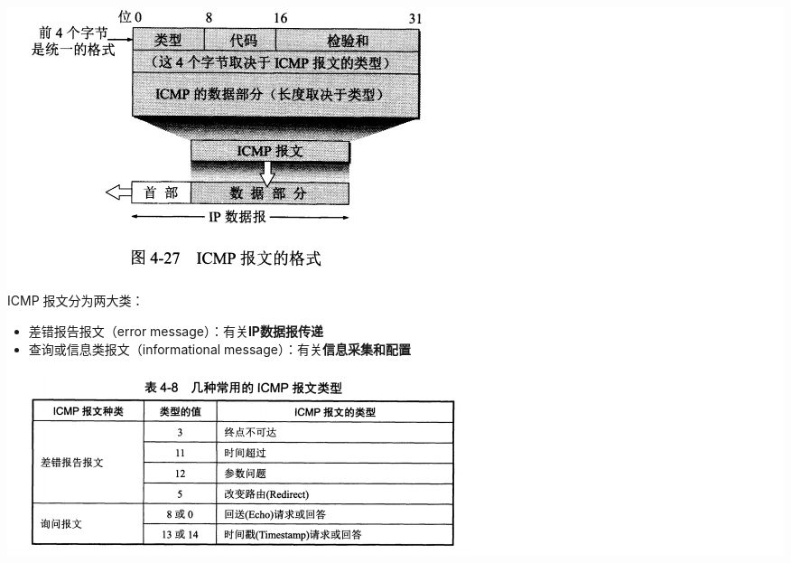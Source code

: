 <img src=".\计算机网络学习笔记\ICMP报文的格式.jpg" style="zoom:50%;" />

ICMP 报文分为两大类：

+ 差错报告报文（error message）：有关**IP数据报传递**
+ 查询或信息类报文（informational message）：有关**信息采集和配置**

<img src=".\计算机网络学习笔记\ICMP报文类型.png" style="zoom:50%;" />
